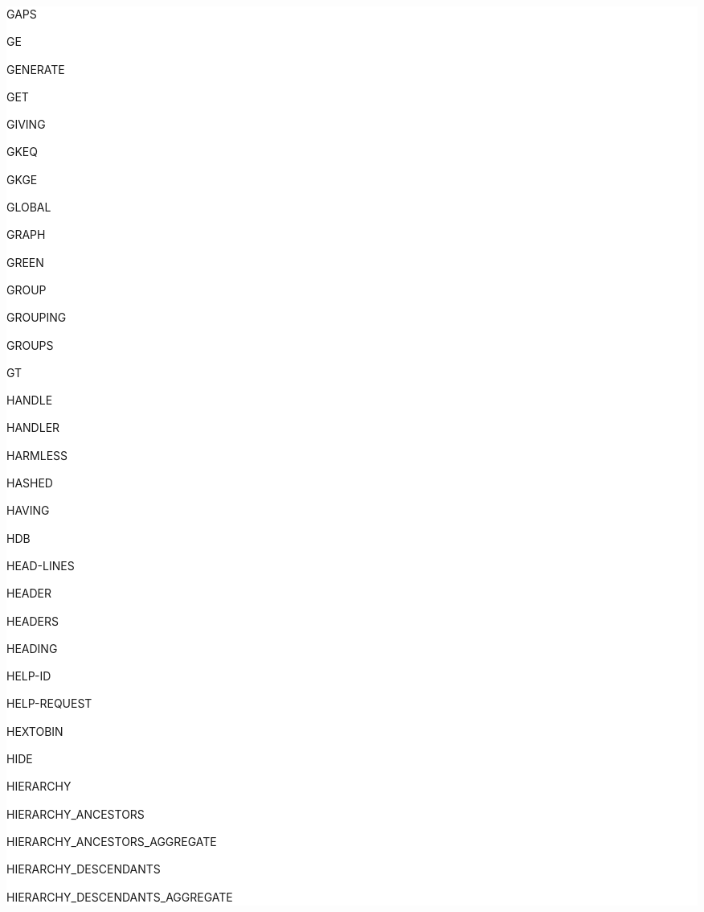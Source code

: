 GAPS

GE

GENERATE

GET

GIVING

GKEQ

GKGE

GLOBAL

GRAPH

GREEN

GROUP

GROUPING

GROUPS

GT

HANDLE

HANDLER

HARMLESS

HASHED

HAVING

HDB

HEAD-LINES

HEADER

HEADERS

HEADING

HELP-ID

HELP-REQUEST

HEXTOBIN

HIDE

HIERARCHY

HIERARCHY\_ANCESTORS

HIERARCHY\_ANCESTORS\_AGGREGATE

HIERARCHY\_DESCENDANTS

HIERARCHY\_DESCENDANTS\_AGGREGATE
